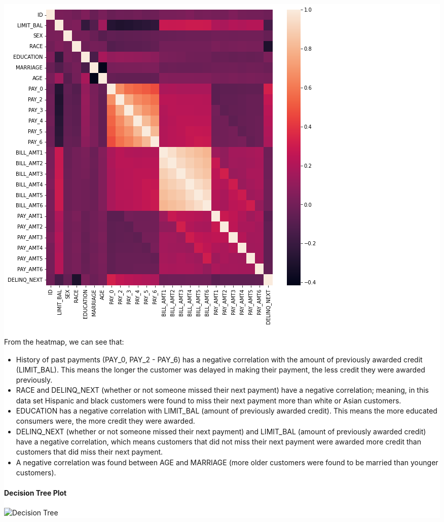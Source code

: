 ![Correlation Heatmap](correlation-heatmap.png)

From the heatmap, we can see that:
* History of past payments (PAY_0, PAY_2 - PAY_6) has a negative correlation with the amount of previously awarded credit (LIMIT_BAL). This means the longer the customer was delayed in making their payment, the less credit they were awarded previously.
* RACE and DELINQ_NEXT (whether or not someone missed their next payment) have a negative correlation; meaning, in this data set Hispanic and black customers were found to miss their next payment more than white or Asian customers.
* EDUCATION has a negative correlation with LIMIT_BAL (amount of previously awarded credit). This means the more educated consumers were, the more credit they were awarded.
* DELINQ_NEXT (whether or not someone missed their next payment) and LIMIT_BAL (amount of previously awarded credit) have a negative correlation, which means customers that did not miss their next payment were awarded more credit than customers that did miss their next payment.
* A negative correlation was found between AGE and MARRIAGE (more older customers were found to be married than younger customers).


#### Decision Tree Plot
![Decision Tree](decision-tree.png)
